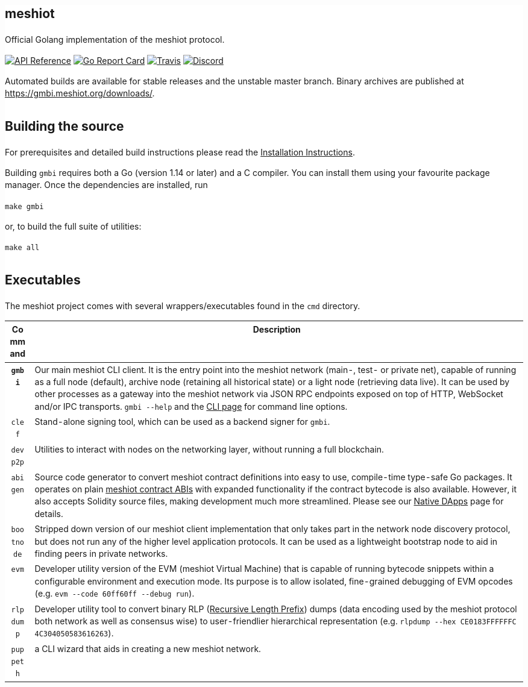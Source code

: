 ## meshiot

Official Golang implementation of the meshiot protocol.

[![API Reference](
https://camo.githubusercontent.com/915b7be44ada53c290eb157634330494ebe3e30a/68747470733a2f2f676f646f632e6f72672f6769746875622e636f6d2f676f6c616e672f6764646f3f7374617475732e737667
)](https://pkg.go.dev/github.com/meshiot/meshiot?tab=doc)
[![Go Report Card](https://goreportcard.com/badge/github.com/meshiot/meshiot)](https://goreportcard.com/report/github.com/meshiot/meshiot)
[![Travis](https://travis-ci.com/meshiot/meshiot.svg?branch=master)](https://travis-ci.com/meshiot/meshiot)
[![Discord](https://img.shields.io/badge/discord-join%20chat-blue.svg)](https://discord.gg/nthXNEv)

Automated builds are available for stable releases and the unstable master branch. Binary
archives are published at https://gmbi.meshiot.org/downloads/.

## Building the source

For prerequisites and detailed build instructions please read the [Installation Instructions](https://gmbi.meshiot.org/docs/install-and-build/installing-gmbi).

Building `gmbi` requires both a Go (version 1.14 or later) and a C compiler. You can install
them using your favourite package manager. Once the dependencies are installed, run

```shell
make gmbi
```

or, to build the full suite of utilities:

```shell
make all
```

## Executables

The meshiot project comes with several wrappers/executables found in the `cmd`
directory.

|    Command    | Description                                                                                                                                                                                                                                                                                                                                                                                                                                                                                                                                          |
| :-----------: | ---------------------------------------------------------------------------------------------------------------------------------------------------------------------------------------------------------------------------------------------------------------------------------------------------------------------------------------------------------------------------------------------------------------------------------------------------------------------------------------------------------------------------------------------------- |
|  **`gmbi`**   | Our main meshiot CLI client. It is the entry point into the meshiot network (main-, test- or private net), capable of running as a full node (default), archive node (retaining all historical state) or a light node (retrieving data live). It can be used by other processes as a gateway into the meshiot network via JSON RPC endpoints exposed on top of HTTP, WebSocket and/or IPC transports. `gmbi --help` and the [CLI page](https://gmbi.meshiot.org/docs/interface/command-line-options) for command line options.          |
|   `clef`    | Stand-alone signing tool, which can be used as a backend signer for `gmbi`.  |
|   `devp2p`    | Utilities to interact with nodes on the networking layer, without running a full blockchain. |
|   `abigen`    | Source code generator to convert meshiot contract definitions into easy to use, compile-time type-safe Go packages. It operates on plain [meshiot contract ABIs](https://docs.soliditylang.org/en/develop/abi-spec.html) with expanded functionality if the contract bytecode is also available. However, it also accepts Solidity source files, making development much more streamlined. Please see our [Native DApps](https://gmbi.meshiot.org/docs/dapp/native-bindings) page for details. |
|  `bootnode`   | Stripped down version of our meshiot client implementation that only takes part in the network node discovery protocol, but does not run any of the higher level application protocols. It can be used as a lightweight bootstrap node to aid in finding peers in private networks.                                                                                                                                                                                                                                                                 |
|     `evm`     | Developer utility version of the EVM (meshiot Virtual Machine) that is capable of running bytecode snippets within a configurable environment and execution mode. Its purpose is to allow isolated, fine-grained debugging of EVM opcodes (e.g. `evm --code 60ff60ff --debug run`).                                                                                                                                                                                                                                                                     |
|   `rlpdump`   | Developer utility tool to convert binary RLP ([Recursive Length Prefix](https://eth.wiki/en/fundamentals/rlp)) dumps (data encoding used by the meshiot protocol both network as well as consensus wise) to user-friendlier hierarchical representation (e.g. `rlpdump --hex CE0183FFFFFFC4C304050583616263`).                                                                                                                                                                                                                                 |
|   `puppeth`   | a CLI wizard that aids in creating a new meshiot network.                                                                                                                                                                                                                                                                                                                                                                                                                                                                                           |
